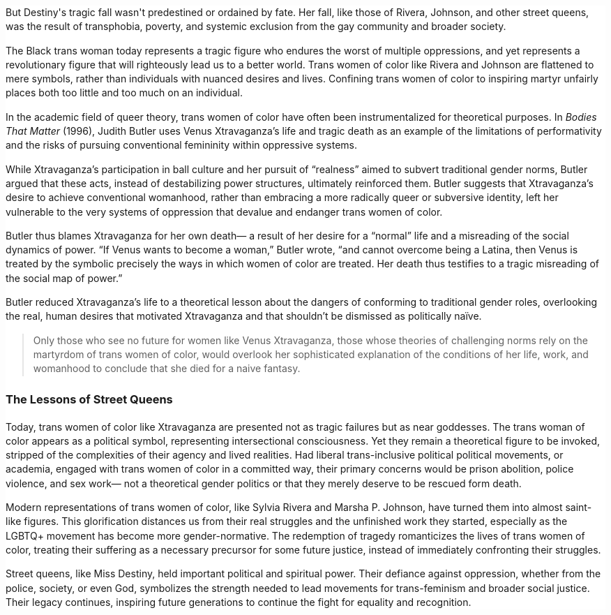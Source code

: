 But Destiny's tragic fall wasn't predestined or ordained by fate. Her fall, like those of Rivera, Johnson, and other street queens, was the result of transphobia, poverty, and systemic exclusion from the gay community and broader society.

The Black trans woman today represents a tragic figure who endures the worst of multiple oppressions, and yet represents a revolutionary figure that will righteously lead us to a better world. Trans women of color like Rivera and Johnson are flattened to mere symbols, rather than individuals with nuanced desires and lives. Confining trans women of color to inspiring martyr unfairly places both too little and too much on an individual.

In the academic field of queer theory, trans women of color have often been instrumentalized for theoretical purposes. In _Bodies That Matter_ (1996), Judith Butler uses Venus Xtravaganza’s life and tragic death as an example of the limitations of performativity and the risks of pursuing conventional femininity within oppressive systems.

While Xtravaganza’s participation in ball culture and her pursuit of “realness” aimed to subvert traditional gender norms, Butler argued that these acts, instead of destabilizing power structures, ultimately reinforced them. Butler suggests that Xtravaganza’s desire to achieve conventional womanhood, rather than embracing a more radically queer or subversive identity, left her vulnerable to the very systems of oppression that devalue and endanger trans women of color.

 Butler thus blames Xtravaganza for her own death— a result of her desire for a “normal” life and a misreading of the social dynamics of power. “If Venus wants to become a woman,” Butler wrote, “and cannot overcome being a Latina, then Venus is treated by the symbolic precisely the ways in which women of color are treated. Her death thus testifies to a tragic misreading of the social map of power.”

Butler reduced Xtravaganza’s life to a theoretical lesson about the dangers of conforming to traditional gender roles, overlooking the real, human desires that motivated Xtravaganza and that shouldn’t be dismissed as politically naïve.

>Only those who see no future for women like Venus Xtravaganza, those whose theories of challenging norms rely on the martyrdom of trans women of color, would overlook her sophisticated explanation of the conditions of her life, work, and womanhood to conclude that she died for a naive fantasy.

### The Lessons of Street Queens
Today, trans women of color like Xtravaganza are presented not as tragic failures but as near goddesses. The trans woman of color appears as a political symbol, representing intersectional consciousness. Yet they remain a theoretical figure to be invoked, stripped of the complexities of their agency and lived realities. Had liberal trans-inclusive political political movements, or academia, engaged with trans women of color in a committed way, their primary concerns would be prison abolition, police violence, and sex work— not a theoretical gender politics or that they merely deserve to be rescued form death.

Modern representations of trans women of color, like Sylvia Rivera and Marsha P. Johnson, have turned them into almost saint-like figures. This glorification distances us from their real struggles and the unfinished work they started, especially as the LGBTQ+ movement has become more gender-normative. The redemption of tragedy romanticizes the lives of trans women of color, treating their suffering as a necessary precursor for some future justice, instead of immediately confronting their struggles.

Street queens, like Miss Destiny, held important political and spiritual power. Their defiance against oppression, whether from the police, society, or even God, symbolizes the strength needed to lead movements for trans-feminism and broader social justice. Their legacy continues, inspiring future generations to continue the fight for equality and recognition.
